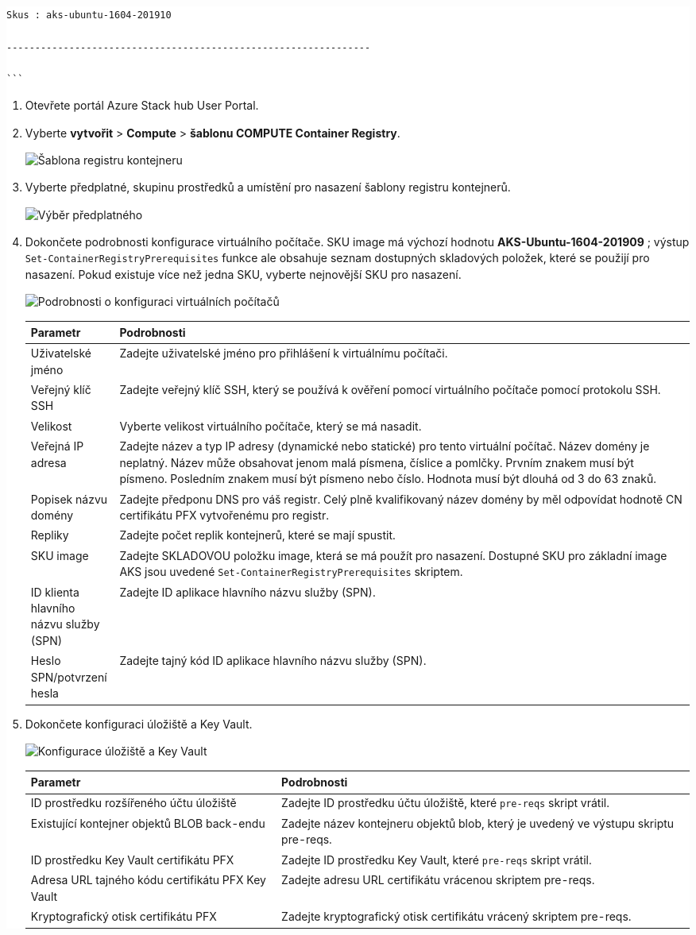     
    Skus : aks-ubuntu-1604-201910
    
    ---------------------------------------------------------------- 
    
    ```

1. Otevřete portál Azure Stack hub User Portal.

2. Vyberte **vytvořit**  >  **Compute**  >  **šablonu COMPUTE Container Registry**.

    ![Šablona registru kontejneru](./media/container-registry-template-install-tzl/template.png)

3. Vyberte předplatné, skupinu prostředků a umístění pro nasazení šablony registru kontejnerů.

    ![Výběr předplatného](./media/container-registry-template-install-tzl/subscription.png)

4. Dokončete podrobnosti konfigurace virtuálního počítače. SKU image má výchozí hodnotu **AKS-Ubuntu-1604-201909** ; výstup `Set-ContainerRegistryPrerequisites` funkce ale obsahuje seznam dostupných skladových položek, které se použijí pro nasazení. Pokud existuje více než jedna SKU, vyberte nejnovější SKU pro nasazení.

    ![Podrobnosti o konfiguraci virtuálních počítačů](./media/container-registry-template-install-tzl/details.png)

    | Parametr | Podrobnosti |
    | --- | --- |
    | Uživatelské jméno | Zadejte uživatelské jméno pro přihlášení k virtuálnímu počítači. |
    | Veřejný klíč SSH | Zadejte veřejný klíč SSH, který se používá k ověření pomocí virtuálního počítače pomocí protokolu SSH. |
    | Velikost | Vyberte velikost virtuálního počítače, který se má nasadit. |
    | Veřejná IP adresa | Zadejte název a typ IP adresy (dynamické nebo statické) pro tento virtuální počítač. Název domény je neplatný. Název může obsahovat jenom malá písmena, číslice a pomlčky. Prvním znakem musí být písmeno. Posledním znakem musí být písmeno nebo číslo. Hodnota musí být dlouhá od 3 do 63 znaků.  |
    | Popisek názvu domény | Zadejte předponu DNS pro váš registr. Celý plně kvalifikovaný název domény by měl odpovídat hodnotě CN certifikátu PFX vytvořenému pro registr. |
    | Repliky | Zadejte počet replik kontejnerů, které se mají spustit. |
    | SKU image | Zadejte SKLADOVOU položku image, která se má použít pro nasazení. Dostupné SKU pro základní image AKS jsou uvedené `Set-ContainerRegistryPrerequisites` skriptem. |
    | ID klienta hlavního názvu služby (SPN) | Zadejte ID aplikace hlavního názvu služby (SPN). |
    | Heslo SPN/potvrzení hesla | Zadejte tajný kód ID aplikace hlavního názvu služby (SPN). |

1. Dokončete konfiguraci úložiště a Key Vault.

    ![Konfigurace úložiště a Key Vault](./media/container-registry-template-install-tzl/storage.png)

    | Parametr | Podrobnosti |
    | --- | --- |
    | ID prostředku rozšířeného účtu úložiště | Zadejte ID prostředku účtu úložiště, které `pre-reqs` skript vrátil. |
    | Existující kontejner objektů BLOB back-endu | Zadejte název kontejneru objektů blob, který je uvedený ve výstupu skriptu pre-reqs. |
    | ID prostředku Key Vault certifikátu PFX | Zadejte ID prostředku Key Vault, které `pre-reqs` skript vrátil. |
    | Adresa URL tajného kódu certifikátu PFX Key Vault | Zadejte adresu URL certifikátu vrácenou skriptem pre-reqs. |
    | Kryptografický otisk certifikátu PFX | Zadejte kryptografický otisk certifikátu vrácený skriptem pre-reqs. |

